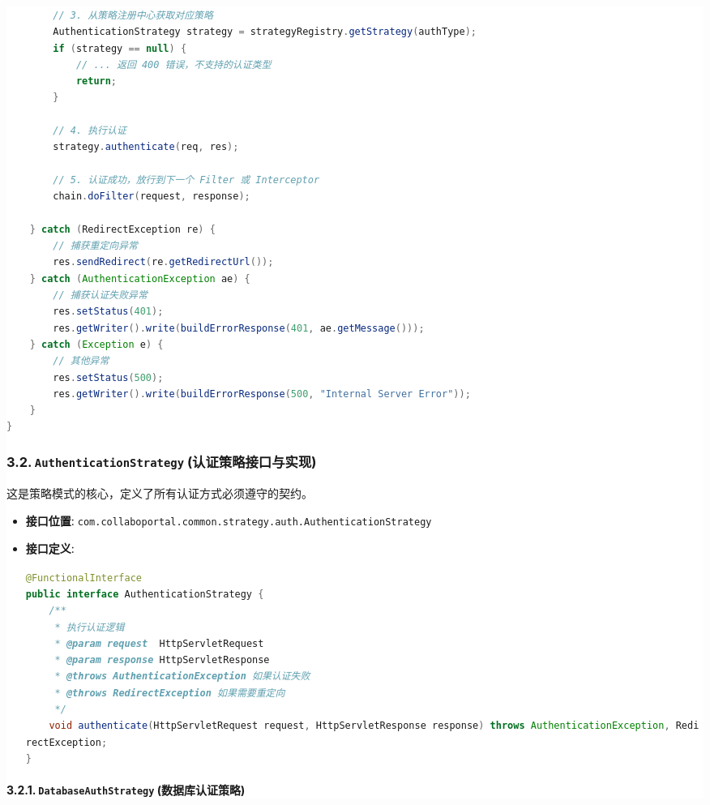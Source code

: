 ```java
        // 3. 从策略注册中心获取对应策略
        AuthenticationStrategy strategy = strategyRegistry.getStrategy(authType);
        if (strategy == null) {
            // ... 返回 400 错误，不支持的认证类型
            return;
        }

        // 4. 执行认证
        strategy.authenticate(req, res);

        // 5. 认证成功，放行到下一个 Filter 或 Interceptor
        chain.doFilter(request, response);

    } catch (RedirectException re) {
        // 捕获重定向异常
        res.sendRedirect(re.getRedirectUrl());
    } catch (AuthenticationException ae) {
        // 捕获认证失败异常
        res.setStatus(401);
        res.getWriter().write(buildErrorResponse(401, ae.getMessage()));
    } catch (Exception e) {
        // 其他异常
        res.setStatus(500);
        res.getWriter().write(buildErrorResponse(500, "Internal Server Error"));
    }
}
```

### 3.2. `AuthenticationStrategy` (认证策略接口与实现)

这是策略模式的核心，定义了所有认证方式必须遵守的契约。

-   **接口位置**: `com.collaboportal.common.strategy.auth.AuthenticationStrategy`
-   **接口定义**:

    ```java
    @FunctionalInterface
    public interface AuthenticationStrategy {
        /**
         * 执行认证逻辑
         * @param request  HttpServletRequest
         * @param response HttpServletResponse
         * @throws AuthenticationException 如果认证失败
         * @throws RedirectException 如果需要重定向
         */
        void authenticate(HttpServletRequest request, HttpServletResponse response) throws AuthenticationException, RedirectException;
    }
    ```

#### 3.2.1. `DatabaseAuthStrategy` (数据库认证策略)
